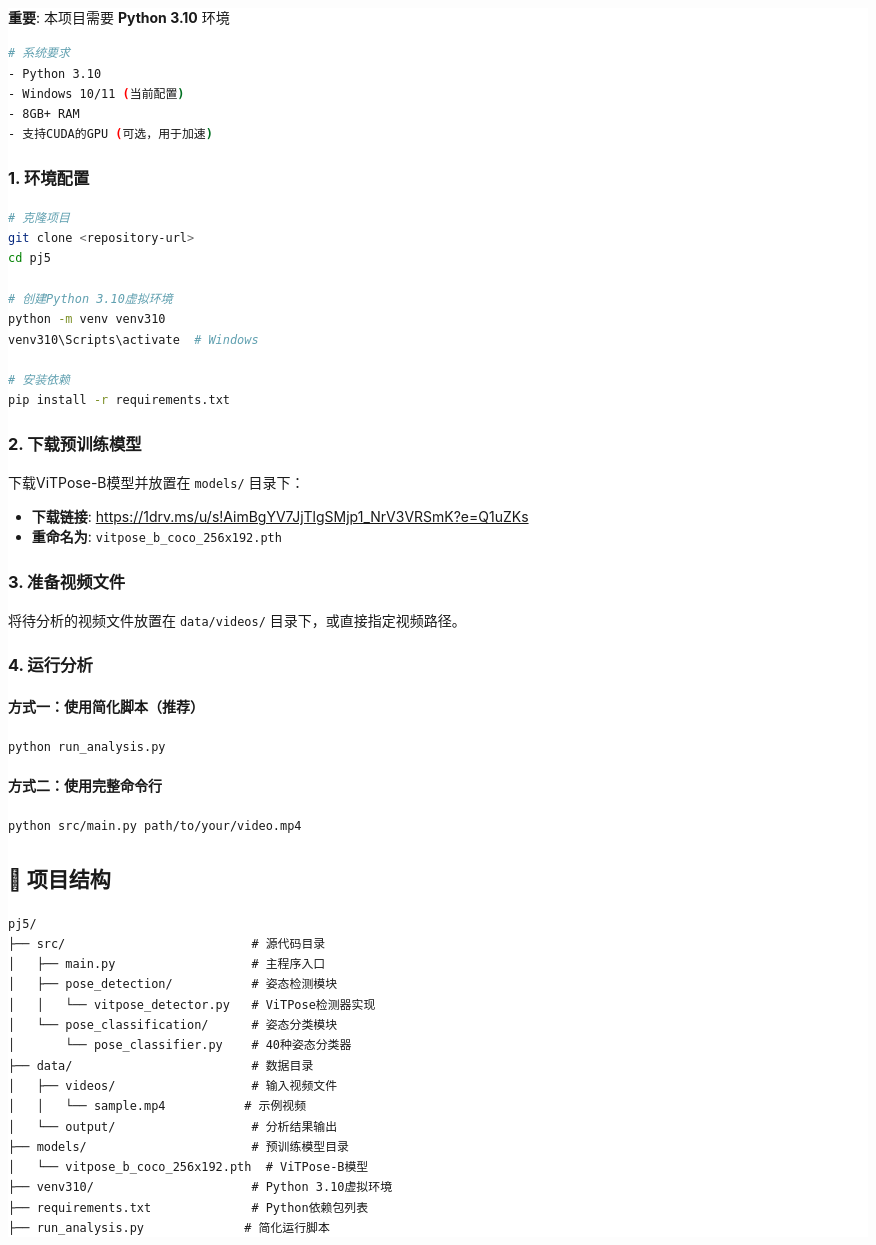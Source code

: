 **重要**: 本项目需要 **Python 3.10** 环境

```bash
# 系统要求
- Python 3.10
- Windows 10/11 (当前配置)
- 8GB+ RAM
- 支持CUDA的GPU (可选，用于加速)
```

### 1. 环境配置

```bash
# 克隆项目
git clone <repository-url>
cd pj5

# 创建Python 3.10虚拟环境
python -m venv venv310
venv310\Scripts\activate  # Windows

# 安装依赖
pip install -r requirements.txt
```

### 2. 下载预训练模型

下载ViTPose-B模型并放置在 `models/` 目录下：
- **下载链接**: https://1drv.ms/u/s!AimBgYV7JjTlgSMjp1_NrV3VRSmK?e=Q1uZKs
- **重命名为**: `vitpose_b_coco_256x192.pth`

### 3. 准备视频文件

将待分析的视频文件放置在 `data/videos/` 目录下，或直接指定视频路径。

### 4. 运行分析

#### 方式一：使用简化脚本（推荐）
```bash
python run_analysis.py
```

#### 方式二：使用完整命令行
```bash
python src/main.py path/to/your/video.mp4
```

## 📁 项目结构

```
pj5/
├── src/                          # 源代码目录
│   ├── main.py                   # 主程序入口
│   ├── pose_detection/           # 姿态检测模块
│   │   └── vitpose_detector.py   # ViTPose检测器实现
│   └── pose_classification/      # 姿态分类模块
│       └── pose_classifier.py    # 40种姿态分类器
├── data/                         # 数据目录
│   ├── videos/                   # 输入视频文件
│   │   └── sample.mp4           # 示例视频
│   └── output/                   # 分析结果输出
├── models/                       # 预训练模型目录
│   └── vitpose_b_coco_256x192.pth  # ViTPose-B模型
├── venv310/                      # Python 3.10虚拟环境
├── requirements.txt              # Python依赖包列表
├── run_analysis.py              # 简化运行脚本
```